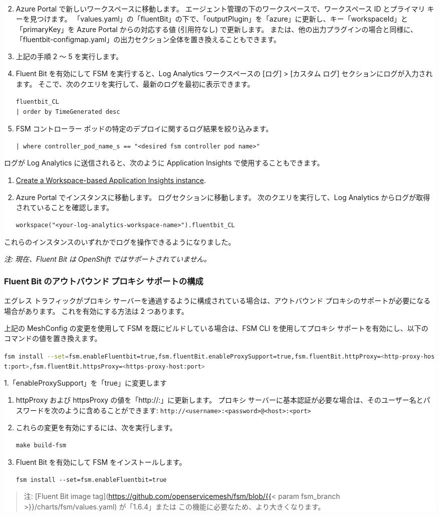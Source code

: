 2. Azure Portal で新しいワークスペースに移動します。 エージェント管理の下のワークスペースで、ワークスペース ID とプライマリ キーを見つけます。 「values.yaml」の「fluentBit」の下で、「outputPlugin」を「azure」に更新し、キー「workspaceId」と「primaryKey」を Azure Portal からの対応する値 (引用符なし) で更新します。 または、他の出力プラグインの場合と同様に、「fluentbit-configmap.yaml」の出力セクション全体を置き換えることもできます。

3. 上記の手順 2 ～ 5 を実行します。

4. Fluent Bit を有効にして FSM を実行すると、Log Analytics ワークスペースの [ログ] > [カスタム ログ] セクションにログが入力されます。 そこで、次のクエリを実行して、最新のログを最初に表示できます。
    ```console
    fluentbit_CL
    | order by TimeGenerated desc
    ```
5. FSM コントローラー ポッドの特定のデプロイに関するログ結果を絞り込みます。
    ```console
    | where controller_pod_name_s == "<desired fsm controller pod name>"
    ```

ログが Log Analytics に送信されると、次のように Application Insights で使用することもできます。
1. [Create a Workspace-based Application Insights instance](https://docs.microsoft.com/en-us/azure/azure-monitor/app/create-workspace-resource).

2. Azure Portal でインスタンスに移動します。 ログセクションに移動します。 次のクエリを実行して、Log Analytics からログが取得されていることを確認します。
    ```console
    workspace("<your-log-analytics-workspace-name>").fluentbit_CL
    ```

これらのインスタンスのいずれかでログを操作できるようになりました。

*注: 現在、Fluent Bit は OpenShift ではサポートされていません。*

### Fluent Bit のアウトバウンド プロキシ サポートの構成
エグレス トラフィックがプロキシ サーバーを通過するように構成されている場合は、アウトバウンド プロキシのサポートが必要になる場合があります。 これを有効にする方法は 2 つあります。

上記の MeshConfig の変更を使用して FSM を既にビルドしている場合は、FSM CLI を使用してプロキシ サポートを有効にし、以下のコマンドの値を置き換えます。
```bash
fsm install --set=fsm.enableFluentbit=true,fsm.fluentBit.enableProxySupport=true,fsm.fluentBit.httpProxy=<http-proxy-host:port>,fsm.fluentBit.httpsProxy=<https-proxy-host:port>
```

1.「enableProxySupport」を「true」に変更します

1. httpProxy および httpsProxy の値を「http://<host>:<port>」に更新します。 プロキシ サーバーに基本認証が必要な場合は、そのユーザー名とパスワードを次のように含めることができます: `http://<username>:<password>@<host>:<port>`

1. これらの変更を有効にするには、次を実行します。
    ```console
    make build-fsm
    ```

1. Fluent Bit を有効にして FSM をインストールします。
    ```console
    fsm install --set=fsm.enableFluentbit=true
    ```
> 注: [Fluent Bit image tag](https://github.com/openservicemesh/fsm/blob/{{< param fsm_branch >}}/charts/fsm/values.yaml) が「1.6.4」または この機能に必要なため、より大きくなります。